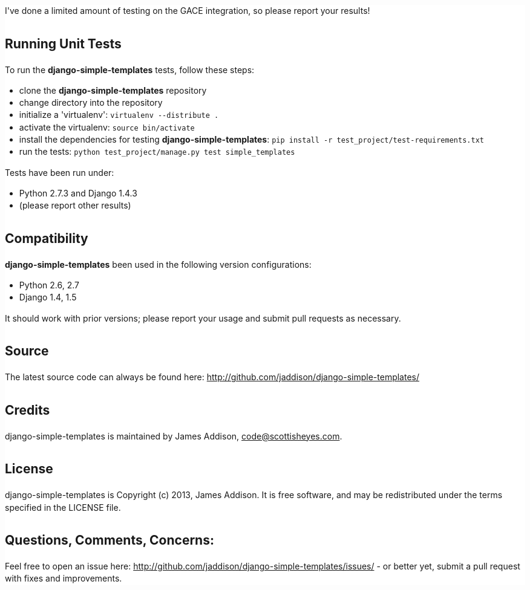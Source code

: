 I've done a limited amount of testing on the GACE integration, so please report your results!


Running Unit Tests
----
To run the **django-simple-templates** tests, follow these steps:

- clone the **django-simple-templates** repository
- change directory into the repository
- initialize a 'virtualenv': ``virtualenv --distribute .``
- activate the virtualenv: ``source bin/activate``
- install the dependencies for testing **django-simple-templates**: ``pip install -r test_project/test-requirements.txt``
- run the tests: ``python test_project/manage.py test simple_templates``

Tests have been run under:
- Python 2.7.3 and Django 1.4.3
- (please report other results)


Compatibility
----
**django-simple-templates** been used in the following version configurations:

- Python 2.6, 2.7
- Django 1.4, 1.5

It should work with prior versions; please report your usage and submit pull requests as necessary.


Source
----
The latest source code can always be found here: http://github.com/jaddison/django-simple-templates/


Credits
----
django-simple-templates is maintained by James Addison, code@scottisheyes.com.


License
----
django-simple-templates is Copyright (c) 2013, James Addison. It is free software, and may be redistributed under the terms specified in the LICENSE file.


Questions, Comments, Concerns:
----
Feel free to open an issue here: http://github.com/jaddison/django-simple-templates/issues/ - or better yet, submit a pull request with fixes and improvements.
